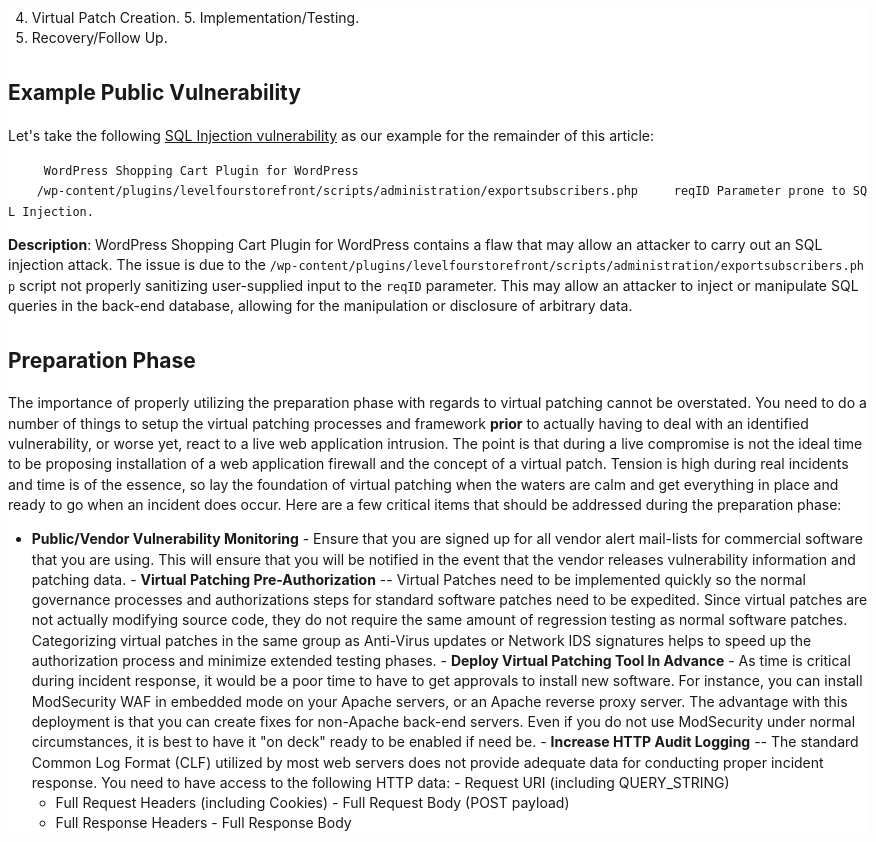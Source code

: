 4.  Virtual Patch Creation. 5.  Implementation/Testing.
6.  Recovery/Follow Up. 
## Example Public Vulnerability 
Let\'s take the following [SQL Injection vulnerability](https://packetstormsecurity.com/files/119217/WordPress-Shopping-Cart-8.1.14-Shell-Upload-SQL-Injection.md)
as our example for the remainder of this article: 
```
     WordPress Shopping Cart Plugin for WordPress
    /wp-content/plugins/levelfourstorefront/scripts/administration/exportsubscribers.php     reqID Parameter prone to SQL Injection.
```
 
**Description**: 
WordPress Shopping Cart Plugin for WordPress contains a flaw that may allow an attacker to carry out an SQL injection attack.
 The issue is due to the
`/wp-content/plugins/levelfourstorefront/scripts/administration/exportsubscribers.php` script not properly sanitizing user-supplied input to the `reqID`
parameter. 
This may allow an attacker to inject or manipulate SQL queries in the back-end database, allowing for the manipulation or disclosure of
arbitrary data. 
## Preparation Phase 
The importance of properly utilizing the preparation phase with regards to virtual patching cannot be overstated. You need to do a number of
things to setup the virtual patching processes and framework **prior** to actually having to deal with an identified vulnerability, or worse
yet, react to a live web application intrusion. The point is that during a live compromise is not the ideal time to be proposing installation of
a web application firewall and the concept of a virtual patch. Tension is high during real incidents and time is of the essence, so lay the
foundation of virtual patching when the waters are calm and get everything in place and ready to go when an incident does occur.
 Here are a few critical items that should be addressed during the
preparation phase: 
-   **Public/Vendor Vulnerability Monitoring** - Ensure that you are     signed up for all vendor alert mail-lists for commercial software
    that you are using. This will ensure that you will be notified in     the event that the vendor releases vulnerability information and
    patching data. -   **Virtual Patching Pre-Authorization** -- Virtual Patches need to be
    implemented quickly so the normal governance processes and     authorizations steps for standard software patches need to be
    expedited. Since virtual patches are not actually modifying source     code, they do not require the same amount of regression testing as
    normal software patches. Categorizing virtual patches in the same     group as Anti-Virus updates or Network IDS signatures helps to speed
    up the authorization process and minimize extended testing phases. -   **Deploy Virtual Patching Tool In Advance** - As time is critical
    during incident response, it would be a poor time to have to get     approvals to install new software. For instance, you can install
    ModSecurity WAF in embedded mode on your Apache servers, or an     Apache reverse proxy server. The advantage with this deployment is
    that you can create fixes for non-Apache back-end servers. Even if     you do not use ModSecurity under normal circumstances, it is best to
    have it \"on deck\" ready to be enabled if need be. -   **Increase HTTP Audit Logging** -- The standard Common Log Format
    (CLF) utilized by most web servers does not provide adequate data     for conducting proper incident response. You need to have access to
    the following HTTP data:     -   Request URI (including QUERY_STRING)
    -   Full Request Headers (including Cookies)     -   Full Request Body (POST payload)
    -   Full Response Headers     -   Full Response Body